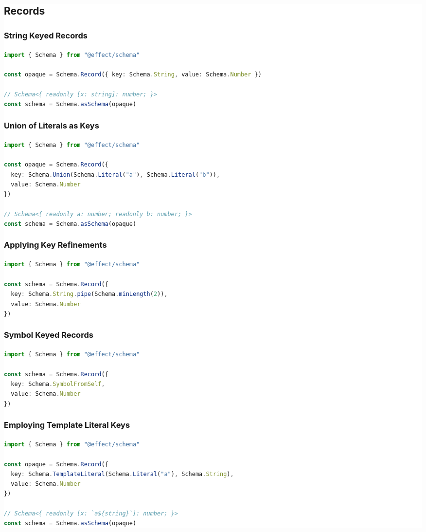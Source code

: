 ## Records

### String Keyed Records

```ts twoslash
import { Schema } from "@effect/schema"

const opaque = Schema.Record({ key: Schema.String, value: Schema.Number })

// Schema<{ readonly [x: string]: number; }>
const schema = Schema.asSchema(opaque)
```

### Union of Literals as Keys

```ts twoslash
import { Schema } from "@effect/schema"

const opaque = Schema.Record({
  key: Schema.Union(Schema.Literal("a"), Schema.Literal("b")),
  value: Schema.Number
})

// Schema<{ readonly a: number; readonly b: number; }>
const schema = Schema.asSchema(opaque)
```

### Applying Key Refinements

```ts twoslash
import { Schema } from "@effect/schema"

const schema = Schema.Record({
  key: Schema.String.pipe(Schema.minLength(2)),
  value: Schema.Number
})
```

### Symbol Keyed Records

```ts twoslash
import { Schema } from "@effect/schema"

const schema = Schema.Record({
  key: Schema.SymbolFromSelf,
  value: Schema.Number
})
```

### Employing Template Literal Keys

```ts twoslash
import { Schema } from "@effect/schema"

const opaque = Schema.Record({
  key: Schema.TemplateLiteral(Schema.Literal("a"), Schema.String),
  value: Schema.Number
})

// Schema<{ readonly [x: `a${string}`]: number; }>
const schema = Schema.asSchema(opaque)
```
